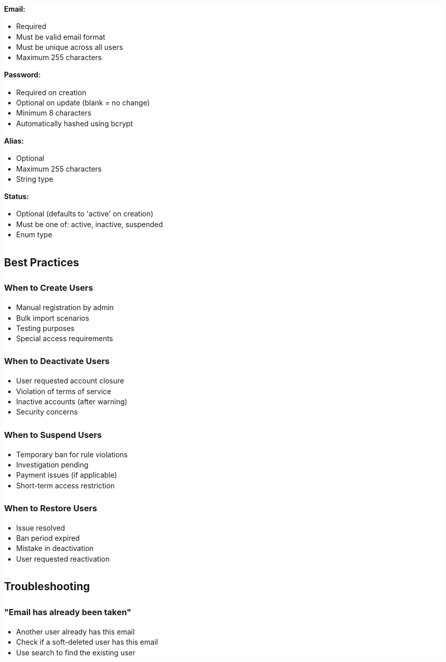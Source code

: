 **Email:**
- Required
- Must be valid email format
- Must be unique across all users
- Maximum 255 characters

**Password:**
- Required on creation
- Optional on update (blank = no change)
- Minimum 8 characters
- Automatically hashed using bcrypt

**Alias:**
- Optional
- Maximum 255 characters
- String type

**Status:**
- Optional (defaults to 'active' on creation)
- Must be one of: active, inactive, suspended
- Enum type

## Best Practices

### When to Create Users
- Manual registration by admin
- Bulk import scenarios
- Testing purposes
- Special access requirements

### When to Deactivate Users
- User requested account closure
- Violation of terms of service
- Inactive accounts (after warning)
- Security concerns

### When to Suspend Users
- Temporary ban for rule violations
- Investigation pending
- Payment issues (if applicable)
- Short-term access restriction

### When to Restore Users
- Issue resolved
- Ban period expired
- Mistake in deactivation
- User requested reactivation

## Troubleshooting

### "Email has already been taken"
- Another user already has this email
- Check if a soft-deleted user has this email
- Use search to find the existing user
